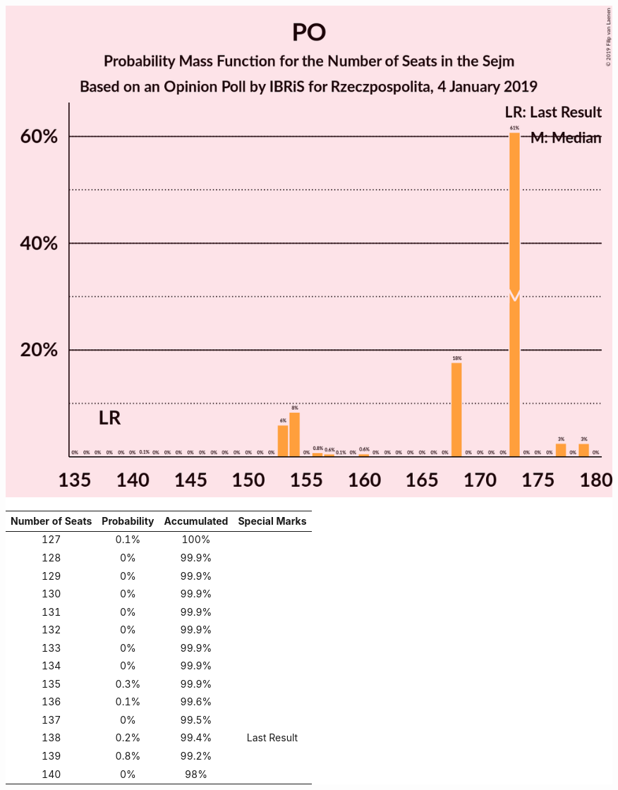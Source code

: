 ![Graph with seats probability mass function not yet produced](2019-01-04-IBRiS-coalitions-seats-pmf-po.png "Seats Probability Mass Function")

| Number of Seats | Probability | Accumulated | Special Marks |
|:---------------:|:-----------:|:-----------:|:-------------:|
| 127 | 0.1% | 100% |  |
| 128 | 0% | 99.9% |  |
| 129 | 0% | 99.9% |  |
| 130 | 0% | 99.9% |  |
| 131 | 0% | 99.9% |  |
| 132 | 0% | 99.9% |  |
| 133 | 0% | 99.9% |  |
| 134 | 0% | 99.9% |  |
| 135 | 0.3% | 99.9% |  |
| 136 | 0.1% | 99.6% |  |
| 137 | 0% | 99.5% |  |
| 138 | 0.2% | 99.4% | Last Result |
| 139 | 0.8% | 99.2% |  |
| 140 | 0% | 98% |  |